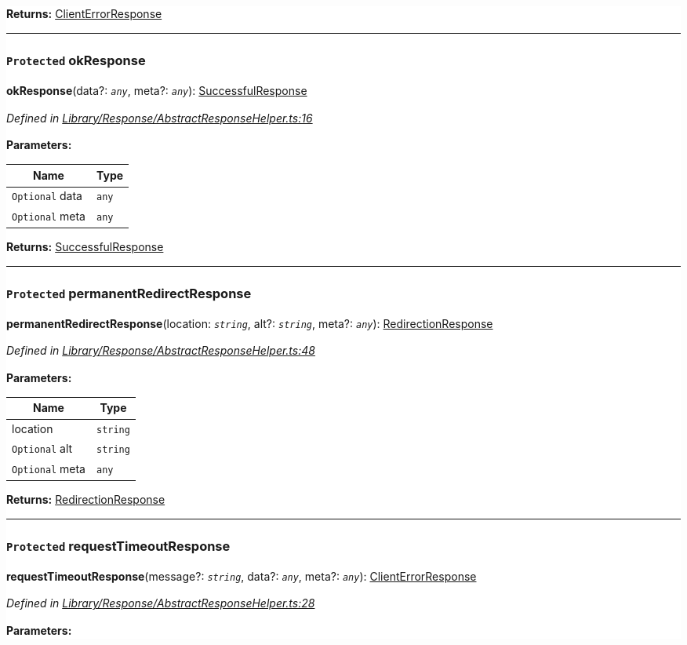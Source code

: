 **Returns:** [ClientErrorResponse](clienterrorresponse)

___
<a id="okresponse"></a>

### `Protected` okResponse

**okResponse**(data?: *`any`*, meta?: *`any`*): [SuccessfulResponse](successfulresponse)

*Defined in [Library/Response/AbstractResponseHelper.ts:16](https://github.com/SpoonX/stix/blob/cb15ad1/src/Library/Response/AbstractResponseHelper.ts#L16)*

**Parameters:**

| Name | Type |
| ------ | ------ |
| `Optional` data | `any` |
| `Optional` meta | `any` |

**Returns:** [SuccessfulResponse](successfulresponse)

___
<a id="permanentredirectresponse"></a>

### `Protected` permanentRedirectResponse

**permanentRedirectResponse**(location: *`string`*, alt?: *`string`*, meta?: *`any`*): [RedirectionResponse](redirectionresponse)

*Defined in [Library/Response/AbstractResponseHelper.ts:48](https://github.com/SpoonX/stix/blob/cb15ad1/src/Library/Response/AbstractResponseHelper.ts#L48)*

**Parameters:**

| Name | Type |
| ------ | ------ |
| location | `string` |
| `Optional` alt | `string` |
| `Optional` meta | `any` |

**Returns:** [RedirectionResponse](redirectionresponse)

___
<a id="requesttimeoutresponse"></a>

### `Protected` requestTimeoutResponse

**requestTimeoutResponse**(message?: *`string`*, data?: *`any`*, meta?: *`any`*): [ClientErrorResponse](clienterrorresponse)

*Defined in [Library/Response/AbstractResponseHelper.ts:28](https://github.com/SpoonX/stix/blob/cb15ad1/src/Library/Response/AbstractResponseHelper.ts#L28)*

**Parameters:**
